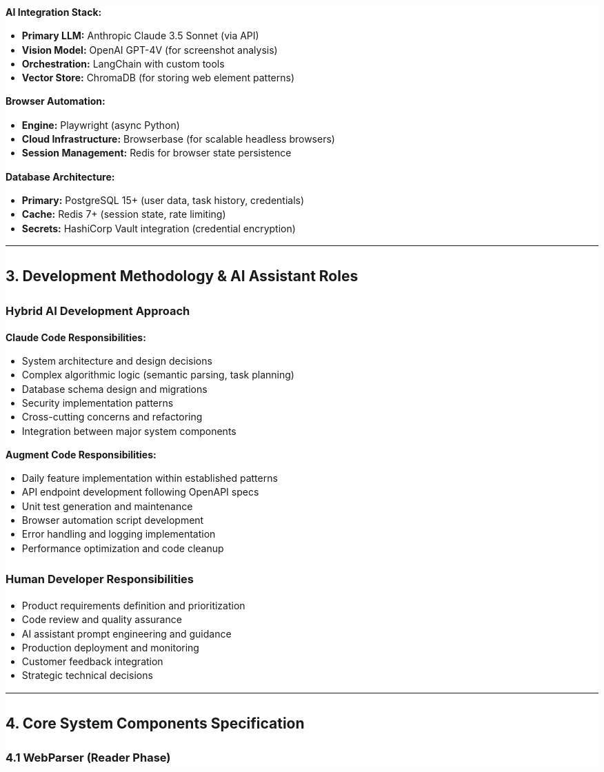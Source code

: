 **AI Integration Stack:**
- **Primary LLM:** Anthropic Claude 3.5 Sonnet (via API)
- **Vision Model:** OpenAI GPT-4V (for screenshot analysis)
- **Orchestration:** LangChain with custom tools
- **Vector Store:** ChromaDB (for storing web element patterns)

**Browser Automation:**
- **Engine:** Playwright (async Python)
- **Cloud Infrastructure:** Browserbase (for scalable headless browsers)
- **Session Management:** Redis for browser state persistence

**Database Architecture:**
- **Primary:** PostgreSQL 15+ (user data, task history, credentials)
- **Cache:** Redis 7+ (session state, rate limiting)
- **Secrets:** HashiCorp Vault integration (credential encryption)

---

## 3. Development Methodology & AI Assistant Roles

### Hybrid AI Development Approach

**Claude Code Responsibilities:**
- System architecture and design decisions
- Complex algorithmic logic (semantic parsing, task planning)
- Database schema design and migrations
- Security implementation patterns
- Cross-cutting concerns and refactoring
- Integration between major system components

**Augment Code Responsibilities:**
- Daily feature implementation within established patterns
- API endpoint development following OpenAPI specs
- Unit test generation and maintenance
- Browser automation script development
- Error handling and logging implementation
- Performance optimization and code cleanup

### Human Developer Responsibilities
- Product requirements definition and prioritization
- Code review and quality assurance
- AI assistant prompt engineering and guidance
- Production deployment and monitoring
- Customer feedback integration
- Strategic technical decisions

---

## 4. Core System Components Specification

### 4.1 WebParser (Reader Phase)

